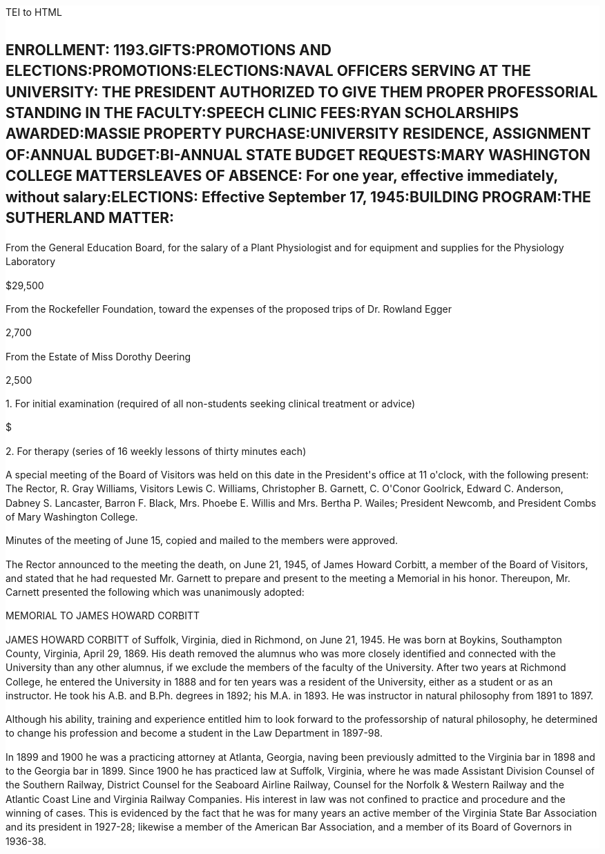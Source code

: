  TEI to HTML

ENROLLMENT: 1193.GIFTS:PROMOTIONS AND ELECTIONS:PROMOTIONS:ELECTIONS:NAVAL OFFICERS SERVING AT THE UNIVERSITY: THE PRESIDENT AUTHORIZED TO GIVE THEM PROPER PROFESSORIAL STANDING IN THE FACULTY:SPEECH CLINIC FEES:RYAN SCHOLARSHIPS AWARDED:MASSIE PROPERTY PURCHASE:UNIVERSITY RESIDENCE, ASSIGNMENT OF:ANNUAL BUDGET:BI-ANNUAL STATE BUDGET REQUESTS:MARY WASHINGTON COLLEGE MATTERSLEAVES OF ABSENCE: For one year, effective immediately, without salary:ELECTIONS: Effective September 17, 1945:BUILDING PROGRAM:THE SUTHERLAND MATTER:
----------------------------------------------------------------------------------------------------------------------------------------------------------------------------------------------------------------------------------------------------------------------------------------------------------------------------------------------------------------------------------------------------------------------------------------------------------------------------------------------------------------------------------------------

From the General Education Board, for the salary of a Plant Physiologist and for equipment and supplies for the Physiology Laboratory

$29,500

From the Rockefeller Foundation, toward the expenses of the proposed trips of Dr. Rowland Egger

2,700

From the Estate of Miss Dorothy Deering

2,500

1\. For initial examination (required of all non-students seeking clinical treatment or advice)

$

2\. For therapy (series of 16 weekly lessons of thirty minutes each)

A special meeting of the Board of Visitors was held on this date in the President's office at 11 o'clock, with the following present: The Rector, R. Gray Williams, Visitors Lewis C. Williams, Christopher B. Garnett, C. O'Conor Goolrick, Edward C. Anderson, Dabney S. Lancaster, Barron F. Black, Mrs. Phoebe E. Willis and Mrs. Bertha P. Wailes; President Newcomb, and President Combs of Mary Washington College.

Minutes of the meeting of June 15, copied and mailed to the members were approved.

The Rector announced to the meeting the death, on June 21, 1945, of James Howard Corbitt, a member of the Board of Visitors, and stated that he had requested Mr. Garnett to prepare and present to the meeting a Memorial in his honor. Thereupon, Mr. Carnett presented the following which was unanimously adopted:

MEMORIAL TO JAMES HOWARD CORBITT

JAMES HOWARD CORBITT of Suffolk, Virginia, died in Richmond, on June 21, 1945. He was born at Boykins, Southampton County, Virginia, April 29, 1869. His death removed the alumnus who was more closely identified and connected with the University than any other alumnus, if we exclude the members of the faculty of the University. After two years at Richmond College, he entered the University in 1888 and for ten years was a resident of the University, either as a student or as an instructor. He took his A.B. and B.Ph. degrees in 1892; his M.A. in 1893. He was instructor in natural philosophy from 1891 to 1897.

Although his ability, training and experience entitled him to look forward to the professorship of natural philosophy, he determined to change his profession and become a student in the Law Department in 1897-98.

In 1899 and 1900 he was a practicing attorney at Atlanta, Georgia, naving been previously admitted to the Virginia bar in 1898 and to the Georgia bar in 1899. Since 1900 he has practiced law at Suffolk, Virginia, where he was made Assistant Division Counsel of the Southern Railway, District Counsel for the Seaboard Airline Railway, Counsel for the Norfolk & Western Railway and the Atlantic Coast Line and Virginia Railway Companies. His interest in law was not confined to practice and procedure and the winning of cases. This is evidenced by the fact that he was for many years an active member of the Virginia State Bar Association and its president in 1927-28; likewise a member of the American Bar Association, and a member of its Board of Governors in 1936-38.
